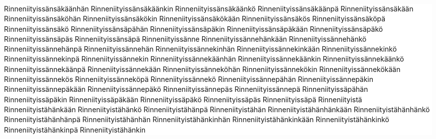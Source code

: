 Rinneniityissänsäkäänhän
Rinneniityissänsäkäänkin
Rinneniityissänsäkäänkö
Rinneniityissänsäkäänpä
Rinneniityissänsäkään
Rinneniityissänsäköhän
Rinneniityissänsäkökin
Rinneniityissänsäkökään
Rinneniityissänsäkös
Rinneniityissänsäköpä
Rinneniityissänsäkö
Rinneniityissänsäpähän
Rinneniityissänsäpäkin
Rinneniityissänsäpäkään
Rinneniityissänsäpäkö
Rinneniityissänsäpäs
Rinneniityissänsäpä
Rinneniityissänne
Rinneniityissännehänkään
Rinneniityissännehänkö
Rinneniityissännehänpä
Rinneniityissännehän
Rinneniityissännekinhän
Rinneniityissännekinkään
Rinneniityissännekinkö
Rinneniityissännekinpä
Rinneniityissännekin
Rinneniityissännekäänhän
Rinneniityissännekäänkin
Rinneniityissännekäänkö
Rinneniityissännekäänpä
Rinneniityissännekään
Rinneniityissänneköhän
Rinneniityissännekökin
Rinneniityissännekökään
Rinneniityissännekös
Rinneniityissänneköpä
Rinneniityissännekö
Rinneniityissännepähän
Rinneniityissännepäkin
Rinneniityissännepäkään
Rinneniityissännepäkö
Rinneniityissännepäs
Rinneniityissännepä
Rinneniityissäpähän
Rinneniityissäpäkin
Rinneniityissäpäkään
Rinneniityissäpäkö
Rinneniityissäpäs
Rinneniityissäpä
Rinneniityistä
Rinneniityistähänkään
Rinneniityistähänkö
Rinneniityistähänpä
Rinneniityistähän
Rinneniityistähänhänkään
Rinneniityistähänhänkö
Rinneniityistähänhänpä
Rinneniityistähänhän
Rinneniityistähänkinhän
Rinneniityistähänkinkään
Rinneniityistähänkinkö
Rinneniityistähänkinpä
Rinneniityistähänkin